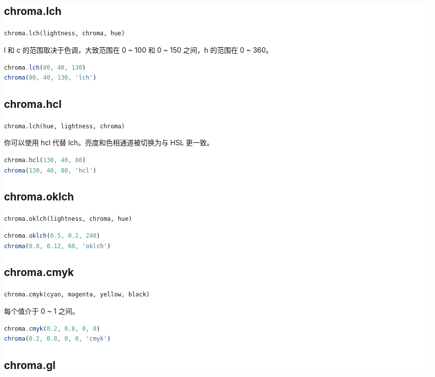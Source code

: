 ## chroma.lch

`chroma.lch(lightness, chroma, hue)`

l 和 c 的范围取决于色调，大致范围在 0 ~ 100 和 0 ~ 150 之间，h 的范围在 0 ~ 360。

```js
chroma.lch(80, 40, 130)
chroma(80, 40, 130, 'lch')
```

<Box1 :color=color13 />
<Box1 :color=color13 />

## chroma.hcl

`chroma.lch(hue, lightness, chroma)`

你可以使用 hcl 代替 lch。亮度和色相通道被切换为与 HSL 更一致。

```js
chroma.hcl(130, 40, 80)
chroma(130, 40, 80, 'hcl')
```

<Box1 :color=color13 />
<Box1 :color=color13 />

## chroma.oklch

`chroma.oklch(lightness, chroma, hue)`

```js
chroma.oklch(0.5, 0.2, 240)
chroma(0.8, 0.12, 60, 'oklch')
```

<Box1 :color=color14 />
<Box1 :color=color15 />

## chroma.cmyk

`chroma.cmyk(cyan, magenta, yellow, black)`

每个值介于 0 ~ 1 之间。

```js
chroma.cmyk(0.2, 0.8, 0, 0)
chroma(0.2, 0.8, 0, 0, 'cmyk')
```

<Box1 :color=color16 />
<Box1 :color=color16 />

## chroma.gl
